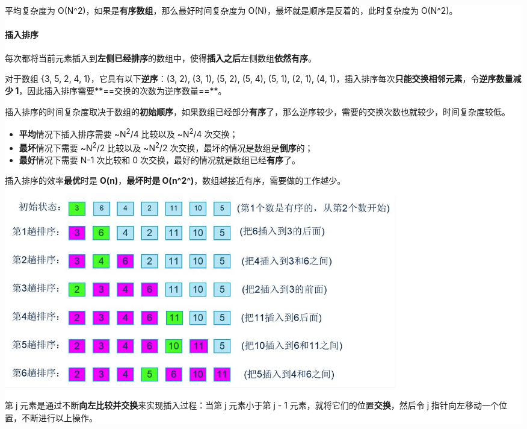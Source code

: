 平均复杂度为 O(N^2)，如果是**有序数组**，那么最好时间复杂度为 O(N)，最坏就是顺序是反着的，此时复杂度为 O(N^2)。 

 

#### 插入排序

每次都将当前元素插入到**左侧已经排序**的数组中，使得**插入之后**左侧数组**依然有序**。

对于数组 {3, 5, 2, 4, 1}，它具有以下**逆序**：(3, 2), (3, 1), (5, 2), (5, 4), (5, 1), (2, 1), (4, 1)，插入排序每次**只能交换相邻元素**，令**逆序数量减少 1**，因此插入排序需要**==交换的次数为逆序数量==**。

插入排序的时间复杂度取决于数组的**初始顺序**，如果数组已经部分**有序**了，那么逆序较少，需要的交换次数也就较少，时间复杂度较低。

- **平均**情况下插入排序需要 \~N<sup>2</sup>/4 比较以及 \~N<sup>2</sup>/4 次交换；
- **最坏**情况下需要 \~N<sup>2</sup>/2 比较以及 \~N<sup>2</sup>/2 次交换，最坏的情况是数组是**倒序**的；
- **最好**情况下需要 N-1 次比较和 0 次交换，最好的情况就是数组已经**有序**了。

插入排序的效率**最优**时是 **O(n)**，**最坏时是 O(n^2^)**，数组越接近有序，需要做的工作越少。

<img src="assets/1567821920753.png" alt="1567821920753" style="zoom:67%;" />

第 j 元素是通过不断**向左比较并交换**来实现插入过程：当第 j 元素小于第 j - 1 元素，就将它们的位置**交换**，然后令 j 指针向左移动一个位置，不断进行以上操作。
